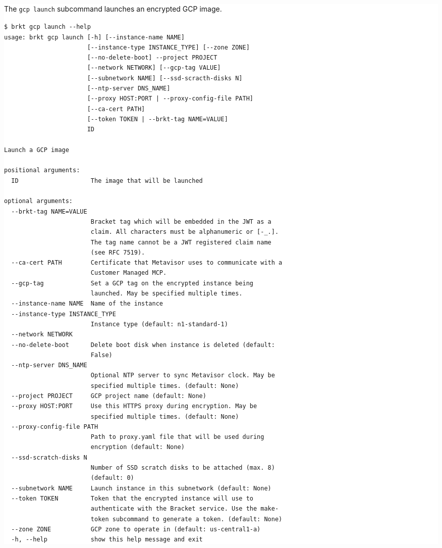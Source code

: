 The `gcp launch` subcommand launches an encrypted GCP image.

```
$ brkt gcp launch --help
usage: brkt gcp launch [-h] [--instance-name NAME]
                       [--instance-type INSTANCE_TYPE] [--zone ZONE]
                       [--no-delete-boot] --project PROJECT
                       [--network NETWORK] [--gcp-tag VALUE]
                       [--subnetwork NAME] [--ssd-scracth-disks N]
                       [--ntp-server DNS_NAME]
                       [--proxy HOST:PORT | --proxy-config-file PATH]
                       [--ca-cert PATH]
                       [--token TOKEN | --brkt-tag NAME=VALUE]
                       ID

Launch a GCP image

positional arguments:
  ID                    The image that will be launched

optional arguments:
  --brkt-tag NAME=VALUE
                        Bracket tag which will be embedded in the JWT as a
                        claim. All characters must be alphanumeric or [-_.].
                        The tag name cannot be a JWT registered claim name
                        (see RFC 7519).
  --ca-cert PATH        Certificate that Metavisor uses to communicate with a
                        Customer Managed MCP.
  --gcp-tag             Set a GCP tag on the encrypted instance being
                        launched. May be specified multiple times.
  --instance-name NAME  Name of the instance
  --instance-type INSTANCE_TYPE
                        Instance type (default: n1-standard-1)
  --network NETWORK
  --no-delete-boot      Delete boot disk when instance is deleted (default:
                        False)
  --ntp-server DNS_NAME
                        Optional NTP server to sync Metavisor clock. May be
                        specified multiple times. (default: None)
  --project PROJECT     GCP project name (default: None)
  --proxy HOST:PORT     Use this HTTPS proxy during encryption. May be
                        specified multiple times. (default: None)
  --proxy-config-file PATH
                        Path to proxy.yaml file that will be used during
                        encryption (default: None)
  --ssd-scratch-disks N
                        Number of SSD scratch disks to be attached (max. 8)
                        (default: 0)
  --subnetwork NAME     Launch instance in this subnetwork (default: None)
  --token TOKEN         Token that the encrypted instance will use to
                        authenticate with the Bracket service. Use the make-
                        token subcommand to generate a token. (default: None)
  --zone ZONE           GCP zone to operate in (default: us-central1-a)
  -h, --help            show this help message and exit
```
